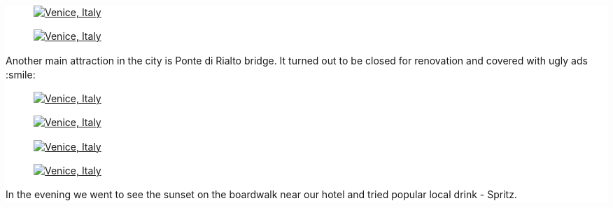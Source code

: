   <figure itemprop="associatedMedia" itemscope itemtype="http://schema.org/ImageObject">
    <a href="https://content.11route.com/posts/2016/venice-italy/DSC08871-2000.jpg" itemprop="contentUrl" data-size="2000x1333">
      <img src="/images/bg.png" data-src="https://content.11route.com/posts/2016/venice-italy/DSC08871-1000.jpg" width="1000" height="667" itemprop="thumbnail" alt="Venice, Italy" />
    </a>
  </figure>
  <figure itemprop="associatedMedia" itemscope itemtype="http://schema.org/ImageObject">
    <a href="https://content.11route.com/posts/2016/venice-italy/DSC08873-2000.jpg" itemprop="contentUrl" data-size="2000x1333">
      <img src="/images/bg.png" data-src="https://content.11route.com/posts/2016/venice-italy/DSC08873-1000.jpg" width="1000" height="667" itemprop="thumbnail" alt="Venice, Italy" />
    </a>
  </figure>
</section>

<section class="text-block">
  Another main attraction in the city is Ponte di Rialto bridge.
  It turned out to be closed for renovation and covered with ugly ads :smile:
</section>

<section class="image-gallery" itemscope itemtype="http://schema.org/ImageGallery">
  <figure itemprop="associatedMedia" itemscope itemtype="http://schema.org/ImageObject">
    <a href="https://content.11route.com/posts/2016/venice-italy/DSC08917-2000.jpg" itemprop="contentUrl" data-size="2000x1333">
      <img src="/images/bg.png" data-src="https://content.11route.com/posts/2016/venice-italy/DSC08917-1000.jpg" width="1000" height="667" itemprop="thumbnail" alt="Venice, Italy" />
    </a>
  </figure>
  <figure itemprop="associatedMedia" itemscope itemtype="http://schema.org/ImageObject">
    <a href="https://content.11route.com/posts/2016/venice-italy/DSC08922-2000.jpg" itemprop="contentUrl" data-size="2000x1333">
      <img src="/images/bg.png" data-src="https://content.11route.com/posts/2016/venice-italy/DSC08922-1000.jpg" width="1000" height="667" itemprop="thumbnail" alt="Venice, Italy" />
    </a>
  </figure>
  <figure itemprop="associatedMedia" itemscope itemtype="http://schema.org/ImageObject">
    <a href="https://content.11route.com/posts/2016/venice-italy/DSC08928-2000.jpg" itemprop="contentUrl" data-size="2000x1333">
      <img src="/images/bg.png" data-src="https://content.11route.com/posts/2016/venice-italy/DSC08928-1000.jpg" width="1000" height="667" itemprop="thumbnail" alt="Venice, Italy" />
    </a>
  </figure>
  <figure itemprop="associatedMedia" itemscope itemtype="http://schema.org/ImageObject">
    <a href="https://content.11route.com/posts/2016/venice-italy/DSC08936-2000.jpg" itemprop="contentUrl" data-size="2000x1333">
      <img src="/images/bg.png" data-src="https://content.11route.com/posts/2016/venice-italy/DSC08936-1000.jpg" width="1000" height="667" itemprop="thumbnail" alt="Venice, Italy" />
    </a>
  </figure>
</section>

<section class="text-block">
  In the evening we went to see the sunset on the boardwalk near our hotel and tried popular local drink - Spritz.
</section>
